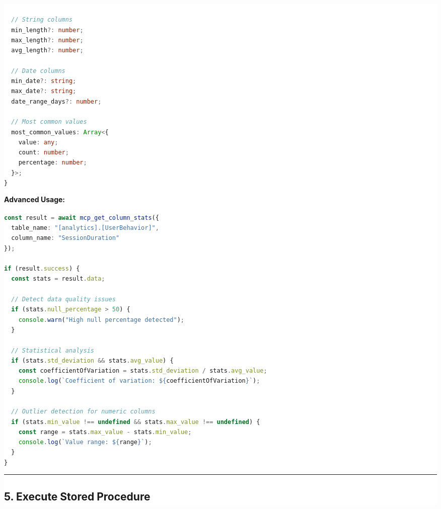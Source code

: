 ```typescript
  
  // String columns
  min_length?: number;
  max_length?: number;
  avg_length?: number;
  
  // Date columns
  min_date?: string;
  max_date?: string;
  date_range_days?: number;
  
  // Most common values
  most_common_values: Array<{
    value: any;
    count: number;
    percentage: number;
  }>;
}
```

**Advanced Usage:**
```typescript
const result = await mcp_get_column_stats({
  table_name: "[analytics].[UserBehavior]",
  column_name: "SessionDuration"
});

if (result.success) {
  const stats = result.data;
  
  // Detect data quality issues
  if (stats.null_percentage > 50) {
    console.warn("High null percentage detected");
  }
  
  // Statistical analysis
  if (stats.std_deviation && stats.avg_value) {
    const coefficientOfVariation = stats.std_deviation / stats.avg_value;
    console.log(`Coefficient of variation: ${coefficientOfVariation}`);
  }
  
  // Outlier detection for numeric columns
  if (stats.min_value !== undefined && stats.max_value !== undefined) {
    const range = stats.max_value - stats.min_value;
    console.log(`Value range: ${range}`);
  }
}
```

---

## 5. Execute Stored Procedure
